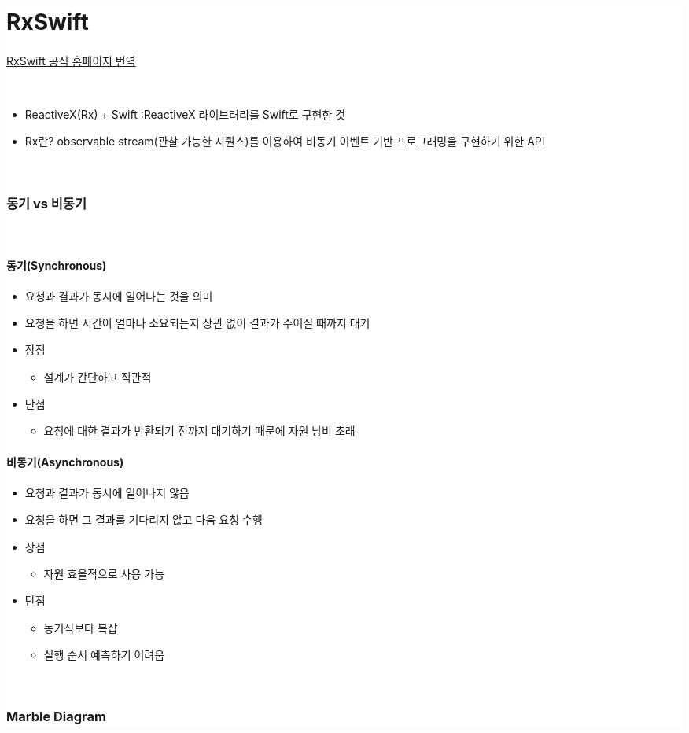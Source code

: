 # RxSwift

[RxSwift 공식 홈페이지 번역](https://github.com/zxc1460/Self_Study/blob/master/RxSwift/Rxswift-공식-홈페이지-번역/Rxswift-공식-홈페이지-번역.md)

<br />

- ReactiveX(Rx) + Swift :ReactiveX 라이브러리를 Swift로 구현한 것

- Rx란? observable stream(관찰 가능한 시퀀스)를 이용하여 비동기 이벤트 기반 프로그래밍을 구현하기 위한 API

<br />

### 동기 vs 비동기

<br />

#### 동기(Synchronous)

- 요청과 결과가 동시에 일어나는 것을 의미

- 요청을 하면 시간이 얼마나 소요되는지 상관 없이 결과가 주어질 때까지 대기

- 장점

   - 설계가 간단하고 직관적

- 단점

   - 요청에 대한 결과가 반환되기 전까지 대기하기 때문에 자원 낭비 초래

#### 비동기(Asynchronous)

- 요청과 결과가 동시에 일어나지 않음

- 요청을 하면 그 결과를 기다리지 않고 다음 요청 수행

- 장점

   - 자원 효을적으로 사용 가능

- 단점

   - 동기식보다 복잡

   - 실행 순서 예측하기 어려움

<br />

### Marble Diagram
